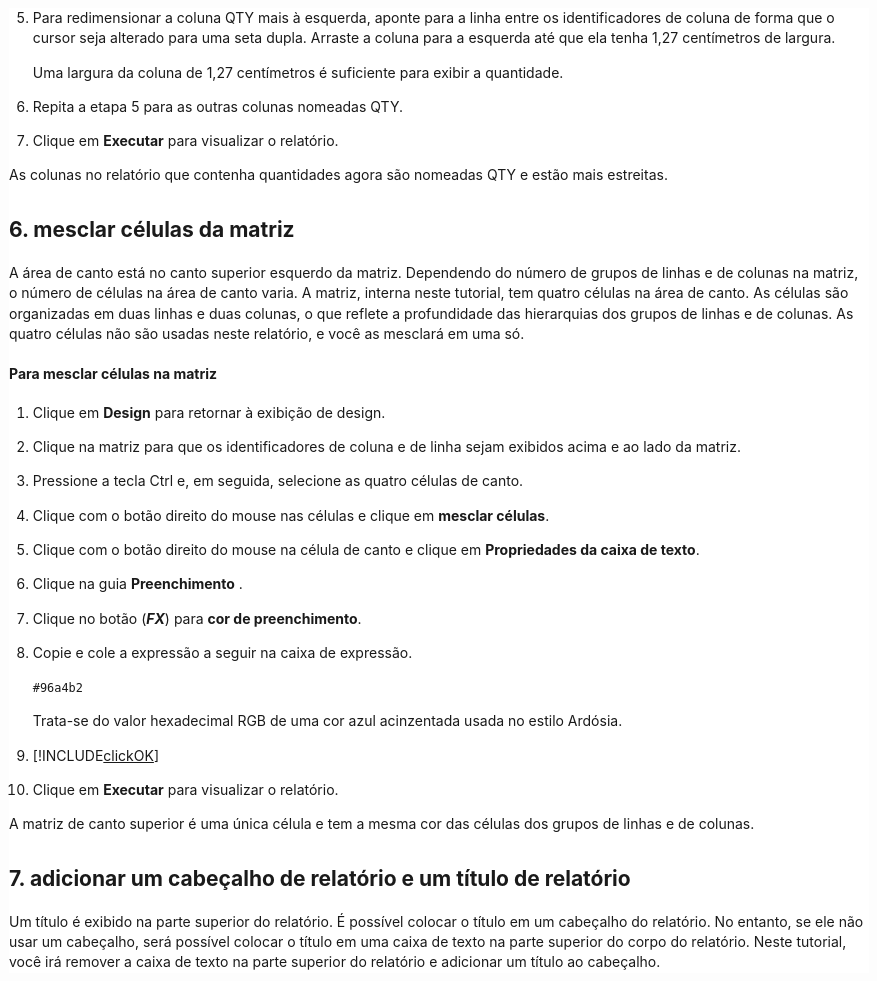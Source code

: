 5.  Para redimensionar a coluna QTY mais à esquerda, aponte para a linha entre os identificadores de coluna de forma que o cursor seja alterado para uma seta dupla. Arraste a coluna para a esquerda até que ela tenha 1,27 centímetros de largura.  
  
     Uma largura da coluna de 1,27 centímetros é suficiente para exibir a quantidade.  
  
6.  Repita a etapa 5 para as outras colunas nomeadas QTY.  
  
7.  Clique em **Executar** para visualizar o relatório.  
  
 As colunas no relatório que contenha quantidades agora são nomeadas QTY e estão mais estreitas.  
  
##  <a name="MergeCells"></a>6. mesclar células da matriz  
 A área de canto está no canto superior esquerdo da matriz. Dependendo do número de grupos de linhas e de colunas na matriz, o número de células na área de canto varia. A matriz, interna neste tutorial, tem quatro células na área de canto. As células são organizadas em duas linhas e duas colunas, o que reflete a profundidade das hierarquias dos grupos de linhas e de colunas. As quatro células não são usadas neste relatório, e você as mesclará em uma só.  
  
#### <a name="to-merge-matrix-cells"></a>Para mesclar células na matriz  
  
1.  Clique em **Design** para retornar à exibição de design.  
  
2.  Clique na matriz para que os identificadores de coluna e de linha sejam exibidos acima e ao lado da matriz.  
  
3.  Pressione a tecla Ctrl e, em seguida, selecione as quatro células de canto.  
  
4.  Clique com o botão direito do mouse nas células e clique em **mesclar células**.  
  
5.  Clique com o botão direito do mouse na célula de canto e clique em **Propriedades da caixa de texto**.  
  
6.  Clique na guia **Preenchimento** .  
  
7.  Clique no botão (***FX***) para **cor de preenchimento**.  
  
8.  Copie e cole a expressão a seguir na caixa de expressão.  
  
    ```  
    #96a4b2  
    ```  
  
     Trata-se do valor hexadecimal RGB de uma cor azul acinzentada usada no estilo Ardósia.  
  
9. [!INCLUDE[clickOK](../includes/clickok-md.md)]  
  
10. Clique em **Executar** para visualizar o relatório.  
  
 A matriz de canto superior é uma única célula e tem a mesma cor das células dos grupos de linhas e de colunas.  
  
##  <a name="HeaderTitle"></a>7. adicionar um cabeçalho de relatório e um título de relatório  
 Um título é exibido na parte superior do relatório. É possível colocar o título em um cabeçalho do relatório. No entanto, se ele não usar um cabeçalho, será possível colocar o título em uma caixa de texto na parte superior do corpo do relatório. Neste tutorial, você irá remover a caixa de texto na parte superior do relatório e adicionar um título ao cabeçalho.  
  